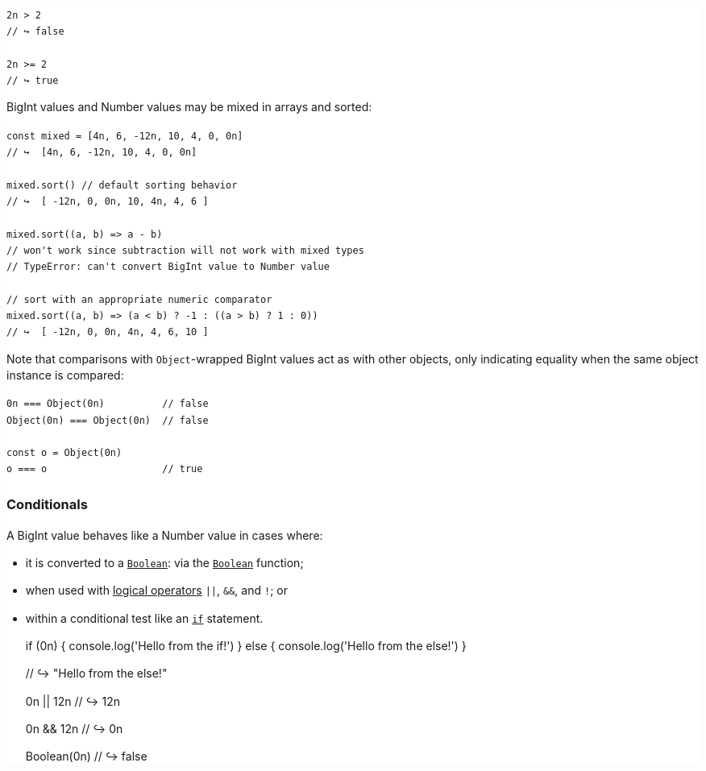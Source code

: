     2n > 2
    // ↪ false

    2n >= 2
    // ↪ true

BigInt values and Number values may be mixed in arrays and sorted:

    const mixed = [4n, 6, -12n, 10, 4, 0, 0n]
    // ↪  [4n, 6, -12n, 10, 4, 0, 0n]

    mixed.sort() // default sorting behavior
    // ↪  [ -12n, 0, 0n, 10, 4n, 4, 6 ]

    mixed.sort((a, b) => a - b)
    // won't work since subtraction will not work with mixed types
    // TypeError: can't convert BigInt value to Number value

    // sort with an appropriate numeric comparator
    mixed.sort((a, b) => (a < b) ? -1 : ((a > b) ? 1 : 0))
    // ↪  [ -12n, 0, 0n, 4n, 4, 6, 10 ]

Note that comparisons with `Object`-wrapped BigInt values act as with other objects, only indicating equality when the same object instance is compared:

    0n === Object(0n)          // false
    Object(0n) === Object(0n)  // false

    const o = Object(0n)
    o === o                    // true

### Conditionals

A BigInt value behaves like a Number value in cases where:

-   it is converted to a [`Boolean`](boolean): via the [`Boolean`](boolean) function;
-   when used with [logical operators](https://developer.mozilla.org/en-US/docs/Web/JavaScript/Reference/Operators) `||`, `&&`, and `!`; or
-   within a conditional test like an [`if`](../statements/if...else) statement.



    if (0n) {
      console.log('Hello from the if!')
    } else {
      console.log('Hello from the else!')
    }

    // ↪ "Hello from the else!"

    0n || 12n
    // ↪ 12n

    0n && 12n
    // ↪ 0n

    Boolean(0n)
    // ↪ false
